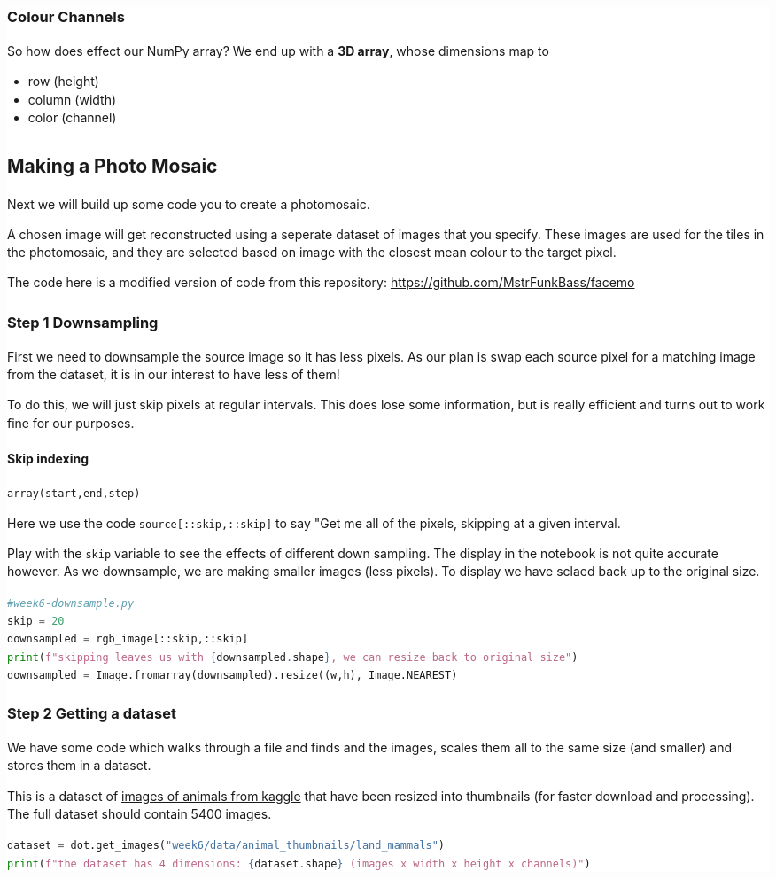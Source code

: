### Colour Channels

So how does effect our NumPy array? We end up with a **3D array**, whose dimensions map to

- row (height)
- column (width)
- color (channel)

## Making a Photo Mosaic

Next we will build up some code you to create a photomosaic.

A chosen image will get reconstructed using a seperate dataset of images that you specify. These images are used for the tiles in the photomosaic, and they are selected based on image with the closest mean colour to the target pixel.

The code here is a modified version of code from this repository: https://github.com/MstrFunkBass/facemo

### Step 1 Downsampling

First we need to downsample the source image so it has less pixels. As our plan is swap each source pixel for a matching image from the dataset, it is in our interest to have less of them!

To do this, we will just skip pixels at regular intervals. This does lose some information, but is really efficient and turns out to work fine for our purposes.

#### Skip indexing

`array(start,end,step)`

Here we use the code `source[::skip,::skip]` to say "Get me all of the pixels, skipping at a given interval.

Play with the `skip` variable to see the effects of different down sampling. The display in the notebook is not quite accurate however. As we downsample, we are making smaller images (less pixels). To display we have sclaed back up to the original size.

```python
#week6-downsample.py
skip = 20
downsampled = rgb_image[::skip,::skip]
print(f"skipping leaves us with {downsampled.shape}, we can resize back to original size")
downsampled = Image.fromarray(downsampled).resize((w,h), Image.NEAREST)
```

### Step 2 Getting a dataset

We have some code which walks through a file and finds and the images, scales them all to the same size (and smaller) and stores them in a dataset.

This is a dataset of [images of animals from kaggle](https://www.kaggle.com/datasets/iamsouravbanerjee/animal-image-dataset-90-different-animals) that have been resized into thumbnails (for faster download and processing). The full dataset should contain 5400 images.

```python
dataset = dot.get_images("week6/data/animal_thumbnails/land_mammals")
print(f"the dataset has 4 dimensions: {dataset.shape} (images x width x height x channels)")
```
